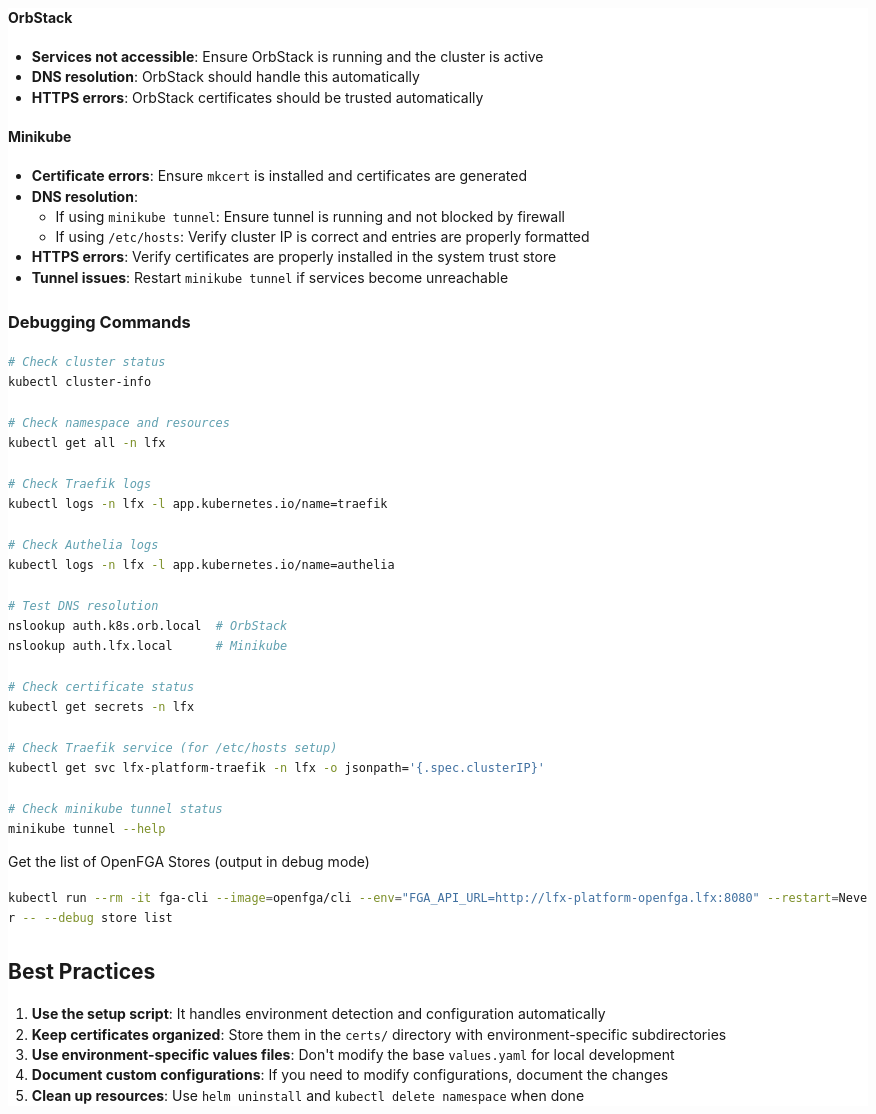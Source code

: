#### OrbStack
- **Services not accessible**: Ensure OrbStack is running and the cluster is active
- **DNS resolution**: OrbStack should handle this automatically
- **HTTPS errors**: OrbStack certificates should be trusted automatically

#### Minikube
- **Certificate errors**: Ensure `mkcert` is installed and certificates are generated
- **DNS resolution**: 
  - If using `minikube tunnel`: Ensure tunnel is running and not blocked by firewall
  - If using `/etc/hosts`: Verify cluster IP is correct and entries are properly formatted
- **HTTPS errors**: Verify certificates are properly installed in the system trust store
- **Tunnel issues**: Restart `minikube tunnel` if services become unreachable

### Debugging Commands

```bash
# Check cluster status
kubectl cluster-info

# Check namespace and resources
kubectl get all -n lfx

# Check Traefik logs
kubectl logs -n lfx -l app.kubernetes.io/name=traefik

# Check Authelia logs
kubectl logs -n lfx -l app.kubernetes.io/name=authelia

# Test DNS resolution
nslookup auth.k8s.orb.local  # OrbStack
nslookup auth.lfx.local      # Minikube

# Check certificate status
kubectl get secrets -n lfx

# Check Traefik service (for /etc/hosts setup)
kubectl get svc lfx-platform-traefik -n lfx -o jsonpath='{.spec.clusterIP}'

# Check minikube tunnel status
minikube tunnel --help
```

Get the list of OpenFGA Stores (output in debug mode)
```bash
kubectl run --rm -it fga-cli --image=openfga/cli --env="FGA_API_URL=http://lfx-platform-openfga.lfx:8080" --restart=Never -- --debug store list
```

## Best Practices

1. **Use the setup script**: It handles environment detection and configuration automatically
2. **Keep certificates organized**: Store them in the `certs/` directory with environment-specific subdirectories
3. **Use environment-specific values files**: Don't modify the base `values.yaml` for local development
4. **Document custom configurations**: If you need to modify configurations, document the changes
5. **Clean up resources**: Use `helm uninstall` and `kubectl delete namespace` when done
